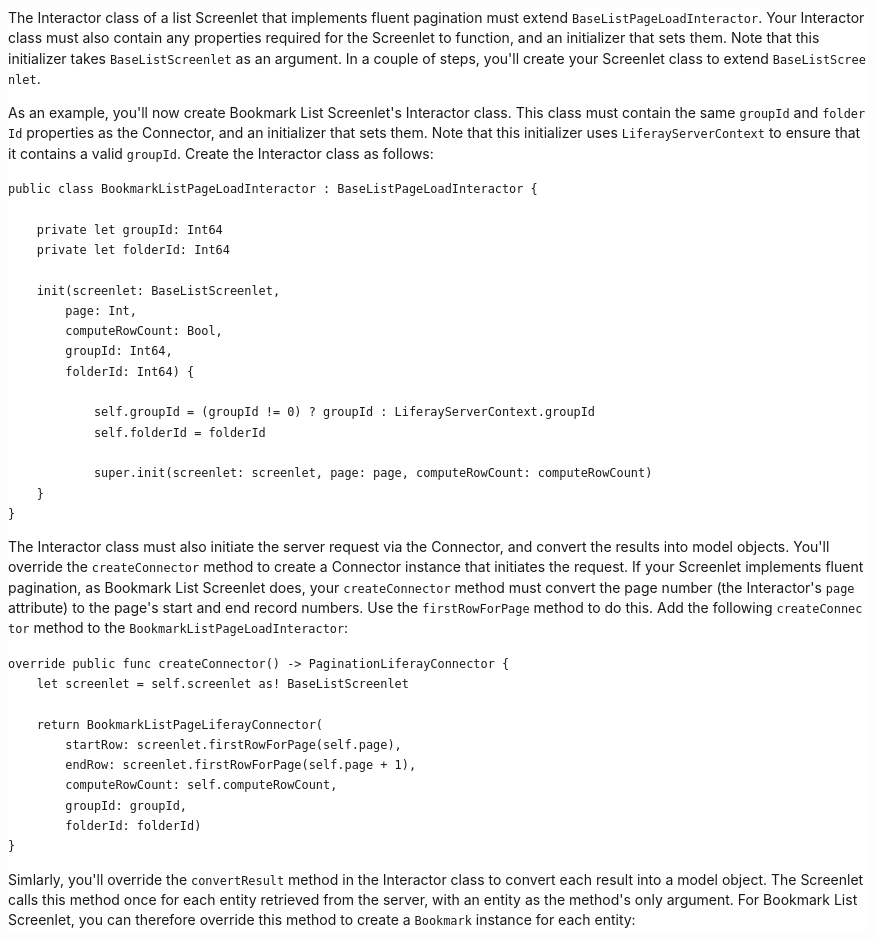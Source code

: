 The Interactor class of a list Screenlet that implements fluent pagination 
must extend `BaseListPageLoadInteractor`. Your Interactor class must also 
contain any properties required for the Screenlet to function, and an 
initializer that sets them. Note that this initializer takes `BaseListScreenlet` 
as an argument. In a couple of steps, you'll create your Screenlet class to 
extend `BaseListScreenlet`. 

As an example, you'll now create Bookmark List Screenlet's Interactor class. 
This class must contain the same `groupId` and `folderId` properties as the 
Connector, and an initializer that sets them. Note that this initializer uses 
`LiferayServerContext` to ensure that it contains a valid `groupId`. Create 
the Interactor class as follows:

    public class BookmarkListPageLoadInteractor : BaseListPageLoadInteractor {

        private let groupId: Int64
        private let folderId: Int64

        init(screenlet: BaseListScreenlet,
            page: Int,
            computeRowCount: Bool,
            groupId: Int64,
            folderId: Int64) {

                self.groupId = (groupId != 0) ? groupId : LiferayServerContext.groupId
                self.folderId = folderId

                super.init(screenlet: screenlet, page: page, computeRowCount: computeRowCount)
        }
    }

The Interactor class must also initiate the server request via the Connector, 
and convert the results into model objects. You'll override the 
`createConnector` method to create a Connector instance that initiates the 
request. If your Screenlet implements fluent pagination, as Bookmark List 
Screenlet does, your `createConnector` method must convert the page number (the 
Interactor's `page` attribute) to the page's start and end record numbers. Use 
the `firstRowForPage` method to do this. Add the following `createConnector` 
method to the `BookmarkListPageLoadInteractor`:

    override public func createConnector() -> PaginationLiferayConnector {
        let screenlet = self.screenlet as! BaseListScreenlet

        return BookmarkListPageLiferayConnector(
            startRow: screenlet.firstRowForPage(self.page),
            endRow: screenlet.firstRowForPage(self.page + 1),
            computeRowCount: self.computeRowCount,
            groupId: groupId,
            folderId: folderId)
    }

Simlarly, you'll override the `convertResult` method in the Interactor class to 
convert each result into a model object. The Screenlet calls this method once 
for each entity retrieved from the server, with an entity as the method's only 
argument. For Bookmark List Screenlet, you can therefore override this method to 
create a `Bookmark` instance for each entity:
